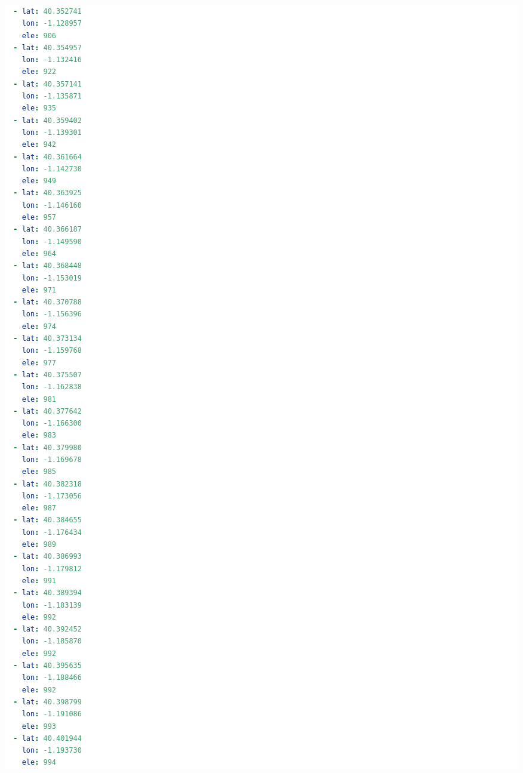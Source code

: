 ```yaml
  - lat: 40.352741
    lon: -1.128957
    ele: 906
  - lat: 40.354957
    lon: -1.132416
    ele: 922
  - lat: 40.357141
    lon: -1.135871
    ele: 935
  - lat: 40.359402
    lon: -1.139301
    ele: 942
  - lat: 40.361664
    lon: -1.142730
    ele: 949
  - lat: 40.363925
    lon: -1.146160
    ele: 957
  - lat: 40.366187
    lon: -1.149590
    ele: 964
  - lat: 40.368448
    lon: -1.153019
    ele: 971
  - lat: 40.370788
    lon: -1.156396
    ele: 974
  - lat: 40.373134
    lon: -1.159768
    ele: 977
  - lat: 40.375507
    lon: -1.162838
    ele: 981
  - lat: 40.377642
    lon: -1.166300
    ele: 983
  - lat: 40.379980
    lon: -1.169678
    ele: 985
  - lat: 40.382318
    lon: -1.173056
    ele: 987
  - lat: 40.384655
    lon: -1.176434
    ele: 989
  - lat: 40.386993
    lon: -1.179812
    ele: 991
  - lat: 40.389394
    lon: -1.183139
    ele: 992
  - lat: 40.392452
    lon: -1.185870
    ele: 992
  - lat: 40.395635
    lon: -1.188466
    ele: 992
  - lat: 40.398799
    lon: -1.191086
    ele: 993
  - lat: 40.401944
    lon: -1.193730
    ele: 994
```